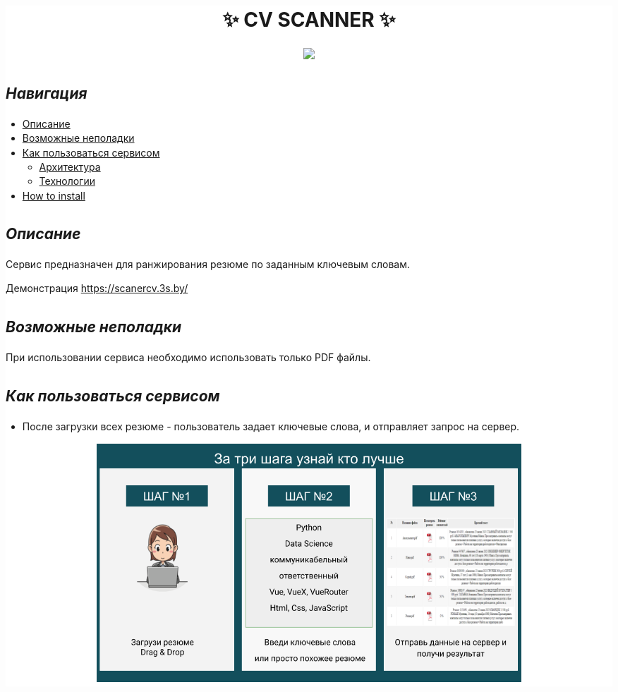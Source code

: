 <h1 align="center">✨ CV SCANNER ✨</h1>

<p align="center">  
<img src="https://img.shields.io/badge/python-3.11 -blueviolet.svg">

</p>


## ***Навигация***
- [Описание](#описание)
- [Возможные неполадки](#возможные_неполадки)
- [Как пользоваться сервисом](#как_пользоваться)
  - [Архитектура](#архитектура)
  - [Технологии](#Технологии)
- [How to install](#how_to_install)

<a name="описание"></a> 
## ***Описание***

Сервис предназначен для ранжирования резюме по заданным ключевым словам.

Демонстрация https://scanercv.3s.by/



<a name="возможные_неполадки"></a> 
## ***Возможные неполадки***

При использовании сервиса необходимо использовать только PDF файлы.

<a name="как_пользоваться"></a> 
## ***Как пользоваться сервисом***

- После загрузки всех резюме - пользователь задает ключевые слова, и отправляет запрос на сервер.  
<p align="center">
<img src="./readme_asserts/work.png" width="70%"></p>
